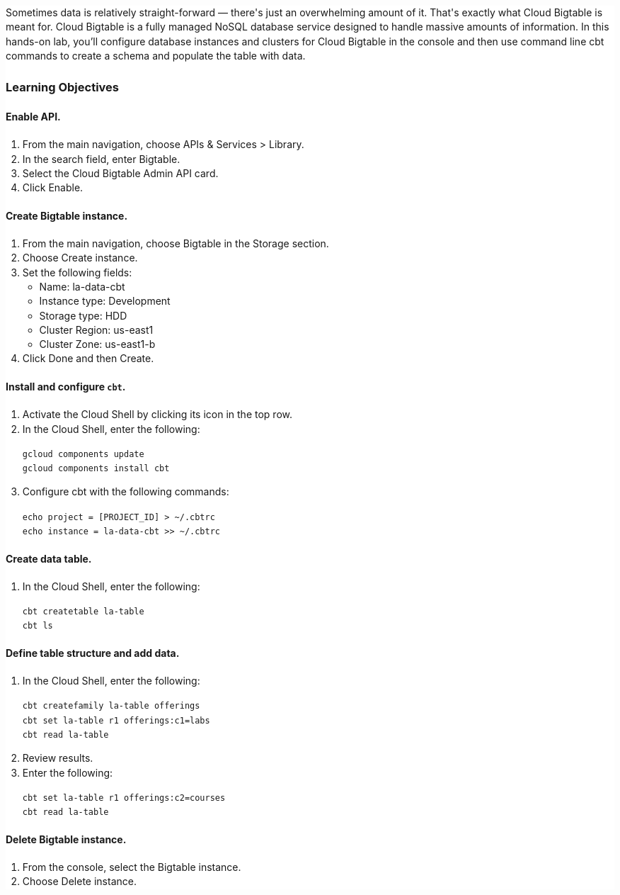 Sometimes data is relatively straight-forward — there's just an overwhelming amount of it. That's exactly what Cloud Bigtable is meant for. Cloud Bigtable is a fully managed NoSQL database service designed to handle massive amounts of information. In this hands-on lab, you’ll configure database instances and clusters for Cloud Bigtable in the console and then use command line cbt commands to create a schema and populate the table with data.
### Learning Objectives
#### Enable API.
1. From the main navigation, choose APIs & Services > Library.
1. In the search field, enter Bigtable.
1. Select the Cloud Bigtable Admin API card.
1. Click Enable.
#### Create Bigtable instance.
1. From the main navigation, choose Bigtable in the Storage section.
1. Choose Create instance.
1. Set the following fields:
    - Name: la-data-cbt
    - Instance type: Development
    - Storage type: HDD
    - Cluster Region: us-east1
    - Cluster Zone: us-east1-b
1. Click Done and then Create.
#### Install and configure `cbt`.
1. Activate the Cloud Shell by clicking its icon in the top row.
1. In the Cloud Shell, enter the following:
    ```
    gcloud components update
    gcloud components install cbt
    ```
1. Configure cbt with the following commands:
    ```
    echo project = [PROJECT_ID] > ~/.cbtrc
    echo instance = la-data-cbt >> ~/.cbtrc
    ```
#### Create data table.
1. In the Cloud Shell, enter the following:
    ```
    cbt createtable la-table
    cbt ls
    ```
#### Define table structure and add data.
1. In the Cloud Shell, enter the following:
    ```
    cbt createfamily la-table offerings
    cbt set la-table r1 offerings:c1=labs
    cbt read la-table
    ```
1. Review results.
1. Enter the following:
    ```
    cbt set la-table r1 offerings:c2=courses
    cbt read la-table
    ```
#### Delete Bigtable instance.
1. From the console, select the Bigtable instance.
1. Choose Delete instance.
